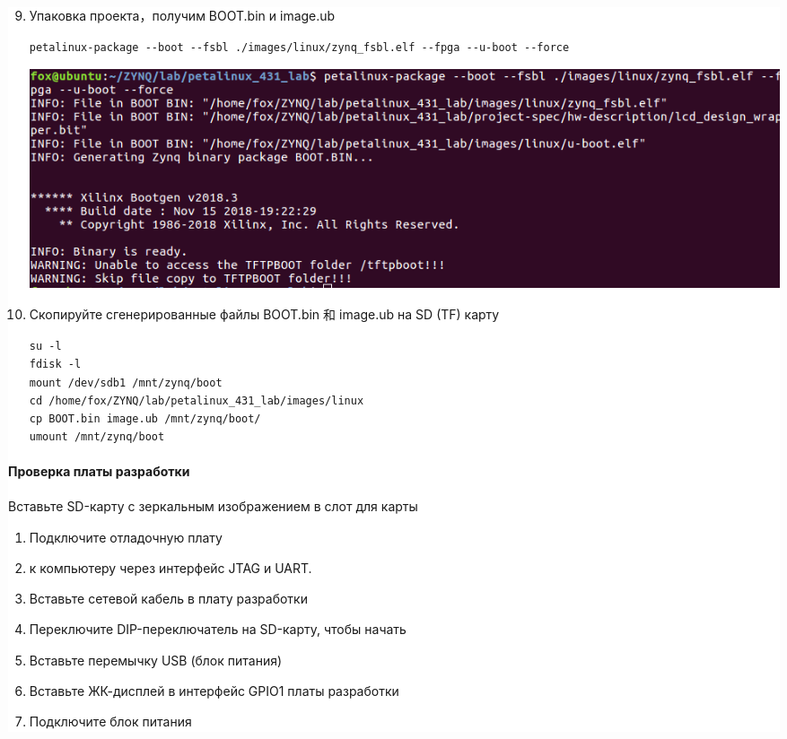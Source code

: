 9. Упаковка проекта，получим BOOT.bin и image.ub

   ```shell
   petalinux-package --boot --fsbl ./images/linux/zynq_fsbl.elf --fpga --u-boot --force
   ```

   ![image-20211010175359984](Readme.assets/image-20211010175359984.png)

10. Скопируйте сгенерированные файлы BOOT.bin 和 image.ub на SD (TF) карту

    ```shell
    su -l
    fdisk -l
    mount /dev/sdb1 /mnt/zynq/boot
    cd /home/fox/ZYNQ/lab/petalinux_431_lab/images/linux
    cp BOOT.bin image.ub /mnt/zynq/boot/
    umount /mnt/zynq/boot
    ```

#### Проверка платы разработки

Вставьте SD-карту с зеркальным изображением в слот для карты

1. Подключите отладочную плату

2. к компьютеру через интерфейс JTAG и UART.

3. Вставьте сетевой кабель в плату разработки

4. Переключите DIP-переключатель на SD-карту, чтобы начать

5. Вставьте перемычку USB (блок питания)

6. Вставьте ЖК-дисплей в интерфейс GPIO1 платы разработки

7. Подключите блок питания

